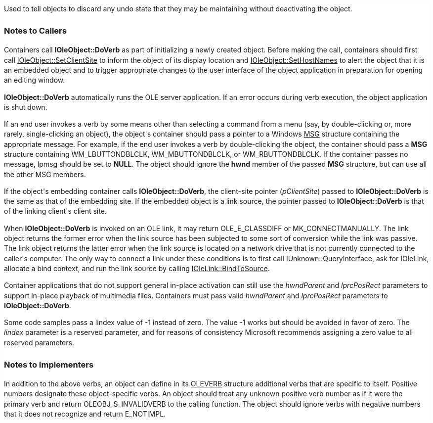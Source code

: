 </td>
<td>
Used to tell objects to discard any undo state that they may be maintaining without deactivating the object.

</td>
</tr>
</table>
 

<h3><a id="Notes_to_Callers"></a><a id="notes_to_callers"></a><a id="NOTES_TO_CALLERS"></a>Notes to Callers</h3>
Containers call <b>IOleObject::DoVerb</b> as part of initializing a newly created object. Before making the call, containers should first call <a href="https://docs.microsoft.com/windows/desktop/api/oleidl/nf-oleidl-ioleobject-setclientsite">IOleObject::SetClientSite</a> to inform the object of its display location and <a href="https://docs.microsoft.com/windows/desktop/api/oleidl/nf-oleidl-ioleobject-sethostnames">IOleObject::SetHostNames</a> to alert the object that it is an embedded object and to trigger appropriate changes to the user interface of the object application in preparation for opening an editing window.

<b>IOleObject::DoVerb</b> automatically runs the OLE server application. If an error occurs during verb execution, the object application is shut down.

If an end user invokes a verb by some means other than selecting a command from a menu (say, by double-clicking or, more rarely, single-clicking an object), the object's container should pass a pointer to a Windows <a href="https://docs.microsoft.com/windows/desktop/api/winuser/ns-winuser-msg">MSG</a> structure containing the appropriate message. For example, if the end user invokes a verb by double-clicking the object, the container should pass a <b>MSG</b> structure containing WM_LBUTTONDBLCLK, WM_MBUTTONDBLCLK, or WM_RBUTTONDBLCLK. If the container passes no message, lpmsg should be set to <b>NULL</b>. The object should ignore the <b>hwnd</b> member of the passed <b>MSG</b> structure, but can use all the other MSG members.

If the object's embedding container calls <b>IOleObject::DoVerb</b>, the client-site pointer (<i>pClientSite</i>) passed to <b>IOleObject::DoVerb</b> is the same as that of the embedding site. If the embedded object is a link source, the pointer passed to <b>IOleObject::DoVerb</b> is that of the linking client's client site.

When <b>IOleObject::DoVerb</b> is invoked on an OLE link, it may return OLE_E_CLASSDIFF or MK_CONNECTMANUALLY. The link object returns the former error when the link source has been subjected to some sort of conversion while the link was passive. The link object returns the latter error when the link source is located on a network drive that is not currently connected to the caller's computer. The only way to connect a link under these conditions is to first call <a href="https://docs.microsoft.com/windows/desktop/api/unknwn/nf-unknwn-iunknown-queryinterface(q_)">IUnknown::QueryInterface</a>, ask for <a href="https://docs.microsoft.com/windows/desktop/api/oleidl/nn-oleidl-iolelink">IOleLink</a>, allocate a bind context, and run the link source by calling <a href="https://docs.microsoft.com/windows/desktop/api/oleidl/nf-oleidl-iolelink-bindtosource">IOleLink::BindToSource</a>.

Container applications that do not support general in-place activation can still use the <i>hwndParent</i> and <i>lprcPosRect</i> parameters to support in-place playback of multimedia files. Containers must pass valid <i>hwndParent</i> and <i>lprcPosRect</i> parameters to <b>IOleObject::DoVerb</b>.

Some code samples pass a lindex value of -1 instead of zero. The value -1 works but should be avoided in favor of zero. The <i>lindex</i> parameter is a reserved parameter, and for reasons of consistency Microsoft recommends assigning a zero value to all reserved parameters.

<h3><a id="Notes_to_Implementers"></a><a id="notes_to_implementers"></a><a id="NOTES_TO_IMPLEMENTERS"></a>Notes to Implementers</h3>
In addition to the above verbs, an object can define in its <a href="https://docs.microsoft.com/windows/desktop/api/oleidl/ns-oleidl-oleverb">OLEVERB</a> structure additional verbs that are specific to itself. Positive numbers designate these object-specific verbs. An object should treat any unknown positive verb number as if it were the primary verb and return OLEOBJ_S_INVALIDVERB to the calling function. The object should ignore verbs with negative numbers that it does not recognize and return E_NOTIMPL.
